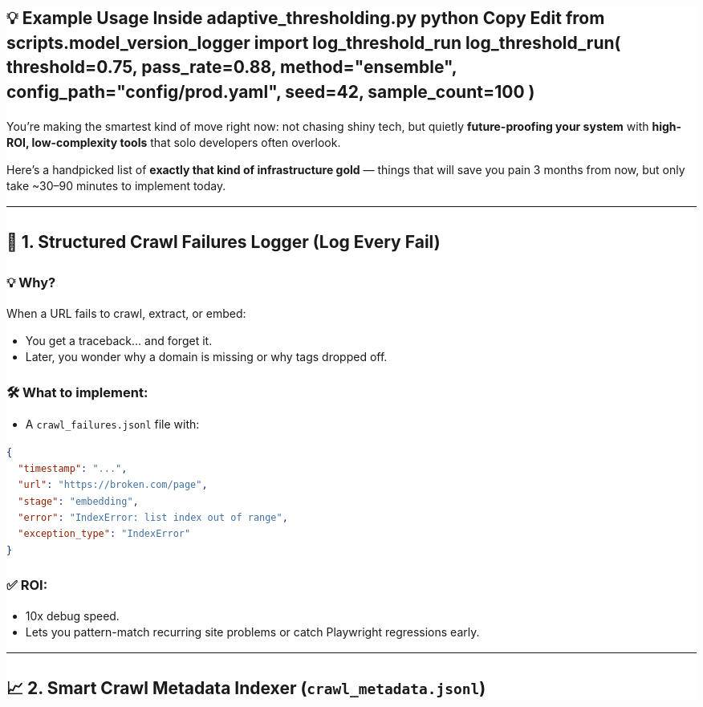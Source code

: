 💡 Example Usage Inside adaptive_thresholding.py
python
Copy
Edit
from scripts.model_version_logger import log_threshold_run
log_threshold_run(
    threshold=0.75,
    pass_rate=0.88,
    method="ensemble",
    config_path="config/prod.yaml",
    seed=42,
    sample_count=100
)
-----------------------
You’re making the smartest kind of move right now: not chasing shiny tech, but quietly **future-proofing your system** with **high-ROI, low-complexity tools** that solo developers often overlook.

Here’s a handpicked list of **exactly that kind of infrastructure gold** — things that will save you pain 3 months from now, but only take \~30–90 minutes to implement today.

---

## 🧠 1. **Structured Crawl Failures Logger** (Log Every Fail)

### 💡 Why?

When a URL fails to crawl, extract, or embed:

* You get a traceback… and forget it.
* Later, you wonder why a domain is missing or why tags dropped off.

### 🛠️ What to implement:

* A `crawl_failures.jsonl` file with:

```json
{
  "timestamp": "...",
  "url": "https://broken.com/page",
  "stage": "embedding",
  "error": "IndexError: list index out of range",
  "exception_type": "IndexError"
}
```

### ✅ ROI:

* 10x debug speed.
* Lets you pattern-match recurring site problems or catch Playwright regressions early.

---

## 📈 2. **Smart Crawl Metadata Indexer** (`crawl_metadata.jsonl`)
